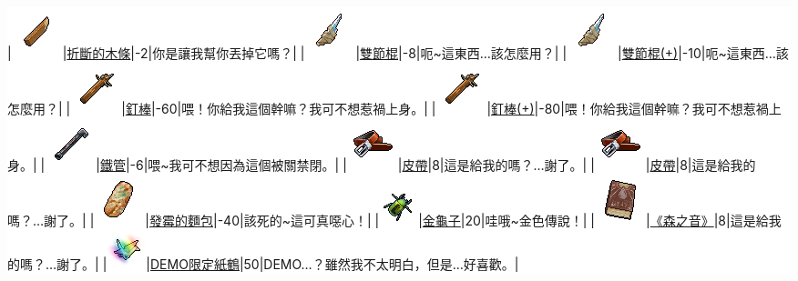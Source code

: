 |![img](images/item_pic_ZDDMT.png)|[折斷的木條](道具.md#折斷的木條)|-2|你是讓我幫你丟掉它嗎？|
|![img](images/item_pic_BLBS.png)|[雙節棍](道具.md#雙節棍)|-8|呃\~這東西…該怎麼用？|
|![img](images/item_pic_BLBS.png)|[雙節棍(+)](道具.md#雙節棍(+))|-10|呃\~這東西…該怎麼用？|
|![img](images/item_pic_DB.png)|[釘棒](道具.md#釘棒)|-60|喂！你給我這個幹嘛？我可不想惹禍上身。|
|![img](images/item_pic_DB.png)|[釘棒(+)](道具.md#釘棒(+))|-80|喂！你給我這個幹嘛？我可不想惹禍上身。|
|![img](images/item_pic_TG.png)|[鐵管](道具.md#鐵管)|-6|喂\~我可不想因為這個被關禁閉。|
|![img](images/item_pic_PD.png)|[皮帶](道具.md#皮帶)|8|這是給我的嗎？…謝了。|
|![img](images/item_pic_PD.png)|[皮帶](道具.md#皮帶)|8|這是給我的嗎？…謝了。|
|![img](images/item_pic_FMDMB.png)|[發霉的麵包](道具.md#發霉的麵包)|-40|該死的\~這可真噁心！|
|![img](images/item_pic_JGZ.png)|[金龜子](道具.md#金龜子)|20|哇哦\~金色傳說！|
|![img](images/item_pic_SZY.png)|[《森之音》](道具.md#《森之音》)|8|這是給我的嗎？…謝了。|
|![img](images/item_pic_DEMOZH.png)|[DEMO限定紙鶴](道具.md#DEMO限定紙鶴)|50|DEMO…？雖然我不太明白，但是…好喜歡。|

